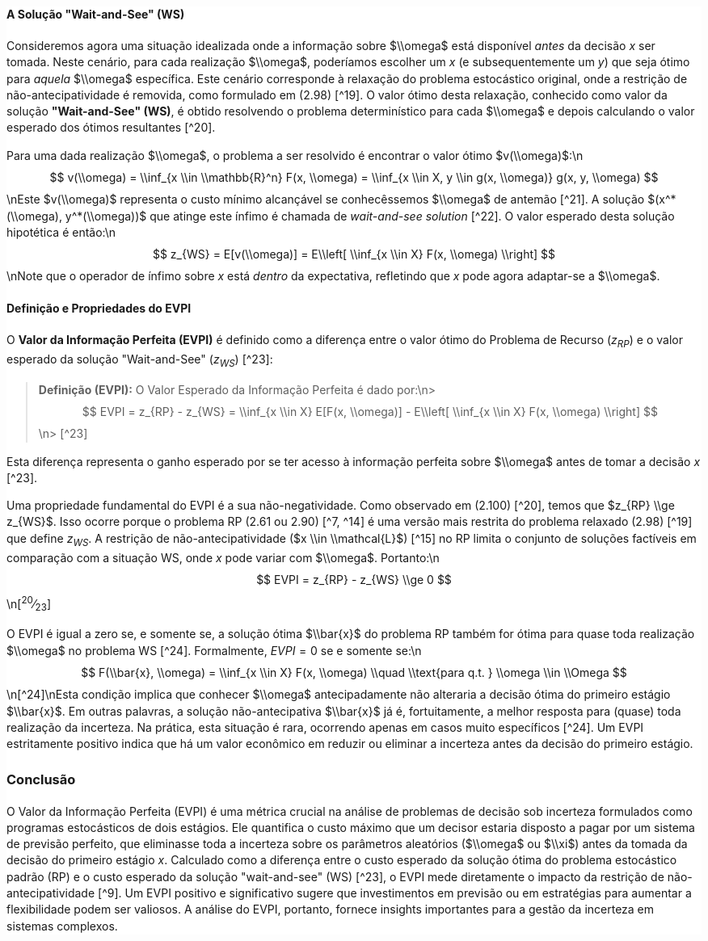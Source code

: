 #### A Solução "Wait-and-See" (WS)

Consideremos agora uma situação idealizada onde a informação sobre $\\omega$ está disponível *antes* da decisão $x$ ser tomada. Neste cenário, para cada realização $\\omega$, poderíamos escolher um $x$ (e subsequentemente um $y$) que seja ótimo para *aquela* $\\omega$ específica. Este cenário corresponde à relaxação do problema estocástico original, onde a restrição de não-antecipatividade é removida, como formulado em (2.98) [^19]. O valor ótimo desta relaxação, conhecido como valor da solução **"Wait-and-See" (WS)**, é obtido resolvendo o problema determinístico para cada $\\omega$ e depois calculando o valor esperado dos ótimos resultantes [^20].

Para uma dada realização $\\omega$, o problema a ser resolvido é encontrar o valor ótimo $v(\\omega)$:\n$$ v(\\omega) = \\inf_{x \\in \\mathbb{R}^n} F(x, \\omega) = \\inf_{x \\in X, y \\in g(x, \\omega)} g(x, y, \\omega) $$\nEste $v(\\omega)$ representa o custo mínimo alcançável se conhecêssemos $\\omega$ de antemão [^21]. A solução $(x^*(\\omega), y^*(\\omega))$ que atinge este ínfimo é chamada de *wait-and-see solution* [^22]. O valor esperado desta solução hipotética é então:\n$$ z_{WS} = E[v(\\omega)] = E\\left[ \\inf_{x \\in X} F(x, \\omega) \\right] $$\nNote que o operador de ínfimo sobre $x$ está *dentro* da expectativa, refletindo que $x$ pode agora adaptar-se a $\\omega$.

#### Definição e Propriedades do EVPI

O **Valor da Informação Perfeita (EVPI)** é definido como a diferença entre o valor ótimo do Problema de Recurso ($z_{RP}$) e o valor esperado da solução "Wait-and-See" ($z_{WS}$) [^23]:

> **Definição (EVPI):** O Valor Esperado da Informação Perfeita é dado por:\n> $$ EVPI = z_{RP} - z_{WS} = \\inf_{x \\in X} E[F(x, \\omega)] - E\\left[ \\inf_{x \\in X} F(x, \\omega) \\right] $$\n> [^23]

Esta diferença representa o ganho esperado por se ter acesso à informação perfeita sobre $\\omega$ antes de tomar a decisão $x$ [^23].

Uma propriedade fundamental do EVPI é a sua não-negatividade. Como observado em (2.100) [^20], temos que $z_{RP} \\ge z_{WS}$. Isso ocorre porque o problema RP (2.61 ou 2.90) [^7, ^14] é uma versão mais restrita do problema relaxado (2.98) [^19] que define $z_{WS}$. A restrição de não-antecipatividade ($x \\in \\mathcal{L}$) [^15] no RP limita o conjunto de soluções factíveis em comparação com a situação WS, onde $x$ pode variar com $\\omega$. Portanto:\n$$ EVPI = z_{RP} - z_{WS} \\ge 0 $$\n[<sup>20</sup>⁄<sub>23</sub>]

O EVPI é igual a zero se, e somente se, a solução ótima $\\bar{x}$ do problema RP também for ótima para quase toda realização $\\omega$ no problema WS [^24]. Formalmente, $EVPI = 0$ se e somente se:\n$$ F(\\bar{x}, \\omega) = \\inf_{x \\in X} F(x, \\omega) \\quad \\text{para q.t. } \\omega \\in \\Omega $$\n[^24]\nEsta condição implica que conhecer $\\omega$ antecipadamente não alteraria a decisão ótima do primeiro estágio $\\bar{x}$. Em outras palavras, a solução não-antecipativa $\\bar{x}$ já é, fortuitamente, a melhor resposta para (quase) toda realização da incerteza. Na prática, esta situação é rara, ocorrendo apenas em casos muito específicos [^24]. Um EVPI estritamente positivo indica que há um valor econômico em reduzir ou eliminar a incerteza antes da decisão do primeiro estágio.

### Conclusão

O Valor da Informação Perfeita (EVPI) é uma métrica crucial na análise de problemas de decisão sob incerteza formulados como programas estocásticos de dois estágios. Ele quantifica o custo máximo que um decisor estaria disposto a pagar por um sistema de previsão perfeito, que eliminasse toda a incerteza sobre os parâmetros aleatórios ($\\omega$ ou $\\xi$) antes da tomada da decisão do primeiro estágio $x$. Calculado como a diferença entre o custo esperado da solução ótima do problema estocástico padrão (RP) e o custo esperado da solução "wait-and-see" (WS) [^23], o EVPI mede diretamente o impacto da restrição de não-antecipatividade [^9]. Um EVPI positivo e significativo sugere que investimentos em previsão ou em estratégias para aumentar a flexibilidade podem ser valiosos. A análise do EVPI, portanto, fornece insights importantes para a gestão da incerteza em sistemas complexos.


[^1]: Capítulo 2, p. 27: Discusses two-stage stochastic linear programming problems of the form Min $c^T x + E[Q(x, \\xi)]$ s.t. $Ax = b, x \\ge 0$, where $Q(x, \\xi)$ is the optimal value of the second-stage problem Min $q^T y$ s.t. $Tx + Wy = h, y \\ge 0$.\n[^2]: Capítulo 2, p. 30: Let us consider now the expected value function $\\phi(x) := E[Q(x, \\xi)]$.\n[^3]: Capítulo 2, p. 30: The whole two stage-problem is equivalent to the following large-scale linear programming problem: (2.15) Min $c^T x + \\sum_{k=1}^K p_k q_k^T y_k$ s.t. $T_k x + W_k y_k = h_k, Ax=b, x \\ge 0, y_k \\ge 0$.\n[^4]: Capítulo 2, p. 42: Let us consider a slightly more general formulation of a two-stage stochastic programming problem, Min $f_1(x) + E[Q(x, \\omega)]$, where $Q(x, \\omega)$ is the optimal value of the second-stage problem Min $f_2(y, \\omega)$ s.t. $T(\\omega)x + W(\\omega)y = h(\\omega)$.\n[^5]: Capítulo 2, p. 44: For a given x, the expectation $E[Q(x, \\omega)]$ is equal to the optimal value of the problem (2.48) Min $\\sum p_k f_2(y_k, \\omega_k)$ s.t. $T_k x + W_k y_k = h_k$.\n[^6]: Capítulo 2, p. 47: Theorem 2.18. Suppose that the probability measure P has a finite support. Then a point $\\bar{x}$ is an optimal solution of the first-stage problem (2.44) iff there exist $\\pi_k \\in D(\\bar{x}, \\omega_k)$ such that $0 \\in \\partial f_1(\\bar{x}) - \\sum p_k T_k^T \\pi_k$. Theorem 2.19 provides conditions for general distributions.\n[^7]: Capítulo 2, p. 48: In a general way, two-stage stochastic programming problems can be written in the following form: Min $\\{f(x) := E[F(x, \\omega)]\\}$, $x \\in X$, where $F(x, \\omega)$ is the optimal value of the second-stage problem Min $g(x, y, \\omega)$, $y \\in g(x, \\omega)$.\n[^8]: Capítulo 2, p. 53: We obtain the following relaxation of problem (2.61): (2.80) Min $\\sum_{k=1}^K p_k F(x_k, \\omega_k)$ subject to $x_k \\in X, k=1,...,K$.\n[^9]: Capítulo 2, p. 53: This is because the first-stage decision variables $x_k$ in (2.80) are now allowed to depend on a realization of the random data at the second stage. This can be fixed by introducing the additional constraint $(x_1, ..., x_K) \\in \\mathcal{L}$.\n[^10]: Capítulo 2, p. 53: where $\\mathcal{L} := \\{x = (x_1, ..., x_K) : x_1 = \\dots = x_K\\}$ is a linear subspace... will be referred to as the nonanticipativity constraint.\n[^11]: Capítulo 2, p. 53: Together with the nonanticipativity constraint (2.82), problem (2.80) becomes (2.83) Min $\\sum p_k F(x_k, \\omega_k)$ s.t. $x_1 = \\dots = x_K, x_k \\in X$.\n[^12]: Capítulo 2, p. 55: Dualization of problem (2.80) with respect to the nonanticipativity constraints takes the form of the following problem: (2.88) Max $\\{D(\\lambda) := \\inf_x L(x, \\lambda) \\}$ s.t. $P\\lambda = 0$.\n[^13]: Capítulo 2, p. 55: $D(\\lambda) = \\sum_{j=1}^K p_j D_j(\\lambda_j)$, where $D_k(\\lambda_k) := \\inf_{x_k \\in X} L_k(x_k, \\lambda_k)$.\n[^14]: Capítulo 2, p. 56: For the sake of convenience we write problem (2.61) in the form (2.90) Min $\\{f(x) := E[F(x, \\omega)]\\}$, $x \\in \\mathbb{R}^n$.\n[^15]: Capítulo 2, p. 56: Then we can write problem (2.90) in the equivalent form (2.91) Min $E[F(x(\\omega), \\omega)]$, $x \\in \\mathcal{L}$, where $\\mathcal{L}$ is a linear subspace of $\\mathcal{X}$ formed by mappings $x : \\Omega \\rightarrow \\mathbb{R}^n$ which are constant almost everywhere.\n[^16]: Capítulo 2, p. 57: This leads to the following dual of problem (2.90): (2.93) Max $D(\\lambda) := \\inf_{x \\in \\mathcal{X}} L(x, \\lambda)$ s.t. $E[\\lambda] = 0$.\n[^17]: Capítulo 2, p. 57: $D(\\lambda) = E[D_\\omega(\\lambda(\\omega))]$, where $D_\\omega(\\lambda) := \\inf_{x \\in \\mathbb{R}^n} (\\lambda^T x + \\bar{F}_\\omega(x))$.\n[^18]: Capítulo 2, p. 58: Theorem 2.25. Suppose that the function $F(x, \\omega)$ is random lower semicontinuous... Then there is no duality gap between problems (2.90) and (2.93) and both problems have optimal solutions iff there exists $\\bar{x} \\in \\mathbb{R}^n$ satisfying condition (2.97) $0 \\in E[\\partial \\bar{F}_\\omega(\\bar{x})]$.\n[^19]: Capítulo 2, p. 59: Consider the following relaxation of the two-stage problem (2.61)–(2.62): (2.98) Min $E[F(x(\\omega), \\omega)]$, $x \\in \\mathcal{X}$. This relaxation is obtained by removing the nonanticipativity constraint from the formulation (2.91).\n[^20]: Capítulo 2, p. 59-60: By the interchangeability principle (Theorem 7.80) we have that the optimal value of the above problem (2.98) is equal to $E[\\inf_{x \\in \\mathbb{R}^n} F(x, \\omega)]$. ... We have that for any $x \\in X$ and $\\omega \\in \\Omega$, the inequality $F(x, \\omega) \\ge \\inf_{x \\in X} F(x, \\omega)$ clearly holds, and hence $E[F(x, \\omega)] \\ge E[\\inf_{x \\in X} F(x, \\omega)]$. It follows that $\\inf_{x \\in X} E[F(x, \\omega)] \\ge E[\\inf_{x \\in X} F(x, \\omega)]$ (2.100).\n[^21]: Capítulo 2, p. 59: The value $\\inf_{x \\in \\mathbb{R}^n} F(x, \\omega)$ is equal to the optimal value of the problem (2.99) Min $g(x, y, \\omega)$ over $x \\in X, y \\in g(x, \\omega)$.\n[^22]: Capítulo 2, p. 60: Solving problems of the form (2.99) makes sense if we have perfect information about the data... An optimal solution of the second-stage problem (2.99) depends on $\\omega \\in \\Omega$ and is called the wait-and-see solution.\n[^23]: Capítulo 2, p. 60: Consequently EVPI := $\\inf_{x \\in X} E[F(x, \\omega)] - E[\\inf_{x \\in X} F(x, \\omega)]$ is called the expected value of perfect information.\n[^24]: Capítulo 2, p. 60: It follows from (2.100) that EVPI is always nonnegative and EVPI = 0 iff condition (2.102) holds. (2.102) $F(\\bar{x}, \\omega) = \\inf_{x \\in X} F(x, \\omega)$ for a.e. $\\omega \\in \\Omega$.